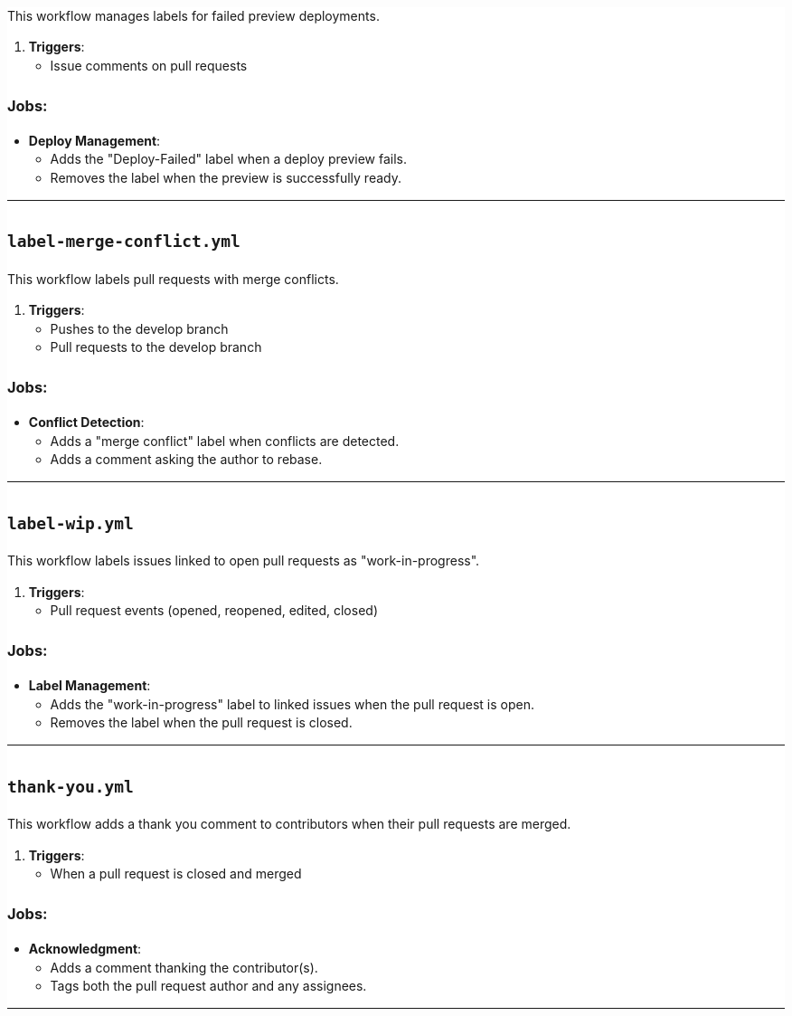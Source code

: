 This workflow manages labels for failed preview deployments.

1. **Triggers**:
   - Issue comments on pull requests

### Jobs:

- **Deploy Management**:
  - Adds the "Deploy-Failed" label when a deploy preview fails.
  - Removes the label when the preview is successfully ready.

---

## `label-merge-conflict.yml`

This workflow labels pull requests with merge conflicts.

1. **Triggers**:
   - Pushes to the develop branch
   - Pull requests to the develop branch

### Jobs:

- **Conflict Detection**:
  - Adds a "merge conflict" label when conflicts are detected.
  - Adds a comment asking the author to rebase.

---

## `label-wip.yml`

This workflow labels issues linked to open pull requests as "work-in-progress".

1. **Triggers**:
   - Pull request events (opened, reopened, edited, closed)

### Jobs:

- **Label Management**:
  - Adds the "work-in-progress" label to linked issues when the pull request is open.
  - Removes the label when the pull request is closed.

---

## `thank-you.yml`

This workflow adds a thank you comment to contributors when their pull requests are merged.

1. **Triggers**:
   - When a pull request is closed and merged

### Jobs:

- **Acknowledgment**:
  - Adds a comment thanking the contributor(s).
  - Tags both the pull request author and any assignees.

---